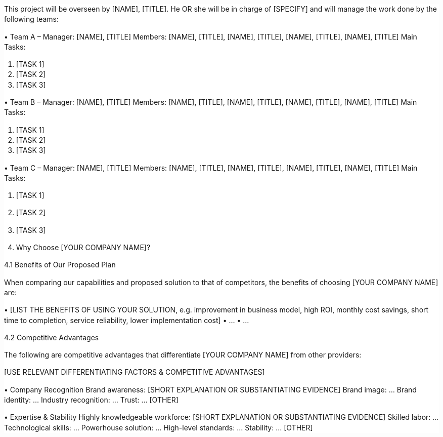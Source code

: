 This project will be overseen by [NAME], [TITLE]. He OR she will be in charge of [SPECIFY] and will manage the work done by the following teams:

•	Team A	–	Manager: [NAME], [TITLE]
Members: [NAME], [TITLE], [NAME], [TITLE], [NAME], [TITLE], [NAME], [TITLE]
Main Tasks:
1.	[TASK 1]
2.	[TASK 2]
3.	[TASK 3]

•	Team B	–	Manager: [NAME], [TITLE]
Members: [NAME], [TITLE], [NAME], [TITLE], [NAME], [TITLE], [NAME], [TITLE]
Main Tasks:
1.	[TASK 1]
2.	[TASK 2]
3.	[TASK 3]

•	Team C	–	Manager: [NAME], [TITLE]
Members: [NAME], [TITLE], [NAME], [TITLE], [NAME], [TITLE], [NAME], [TITLE]
Main Tasks:
1.	[TASK 1]
2.	[TASK 2]
3.	[TASK 3]
 
4. Why Choose [YOUR COMPANY NAME]?


4.1 Benefits of Our Proposed Plan

When comparing our capabilities and proposed solution to that of competitors, the benefits of choosing [YOUR COMPANY NAME] are:

•	[LIST THE BENEFITS OF USING YOUR SOLUTION, e.g. improvement in business model,
high ROI, monthly cost savings, short time to completion, service reliability, lower implementation cost]
•	…
•	…

4.2 Competitive Advantages

The following are competitive advantages that differentiate [YOUR COMPANY NAME] from other providers:

[USE RELEVANT DIFFERENTIATING FACTORS & COMPETITIVE ADVANTAGES]

•	Company Recognition
Brand awareness: [SHORT EXPLANATION OR SUBSTANTIATING EVIDENCE]
Brand image: …
Brand identity: …
Industry recognition: …
Trust: …
[OTHER]

•	Expertise & Stability
Highly knowledgeable workforce: [SHORT EXPLANATION OR SUBSTANTIATING EVIDENCE]
Skilled labor: …
Technological skills: …
Powerhouse solution: …
High-level standards: …
Stability: …
[OTHER]
